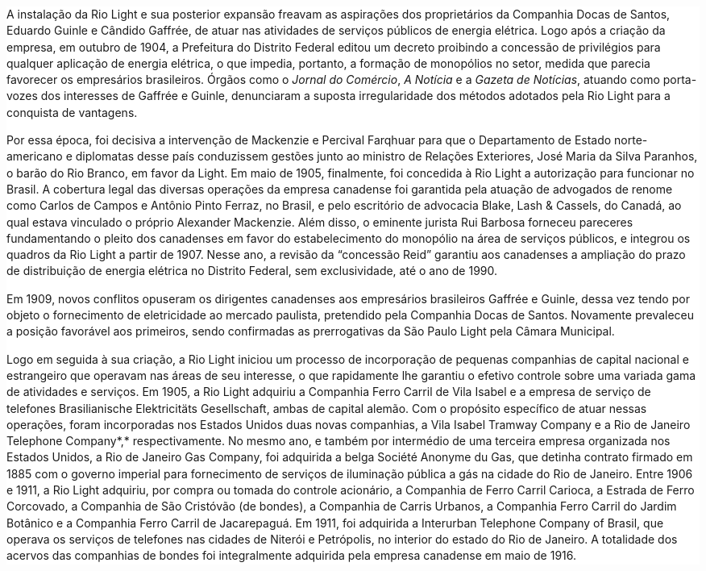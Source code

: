 A instalação da Rio Light e sua posterior expansão freavam as aspirações
dos proprietários da Companhia Docas de Santos, Eduardo Guinle e Cândido
Gaffrée, de atuar nas atividades de serviços públicos de energia
elétrica. Logo após a criação da empresa, em outubro de 1904, a
Prefeitura do Distrito Federal editou um decreto proibindo a concessão
de privilégios para qualquer aplicação de energia elétrica, o que
impedia, portanto, a formação de monopólios no setor, medida que parecia
favorecer os empresários brasileiros. Órgãos como o *Jornal do
Comércio*, *A Notícia* e a *Gazeta de Notícias*, atuando como
porta-vozes dos interesses de Gaffrée e Guinle, denunciaram a suposta
irregularidade dos métodos adotados pela Rio Light para a conquista de
vantagens.

Por essa época, foi decisiva a intervenção de Mackenzie e Percival
Farqhuar para que o Departamento de Estado norte-americano e diplomatas
desse país conduzissem gestões junto ao ministro de Relações Exteriores,
José Maria da Silva Paranhos, o barão do Rio Branco, em favor da Light.
Em maio de 1905, finalmente, foi concedida à Rio Light a autorização
para funcionar no Brasil. A cobertura legal das diversas operações da
empresa canadense foi garantida pela atuação de advogados de renome como
Carlos de Campos e Antônio Pinto Ferraz, no Brasil, e pelo escritório de
advocacia Blake, Lash & Cassels, do Canadá, ao qual estava vinculado o
próprio Alexander Mackenzie. Além disso, o eminente jurista Rui Barbosa
forneceu pareceres fundamentando o pleito dos canadenses em favor do
estabelecimento do monopólio na área de serviços públicos, e integrou os
quadros da Rio Light a partir de 1907. Nesse ano, a revisão da
“concessão Reid” garantiu aos canadenses a ampliação do prazo de
distribuição de energia elétrica no Distrito Federal, sem exclusividade,
até o ano de 1990.

Em 1909, novos conflitos opuseram os dirigentes canadenses aos
empresários brasileiros Gaffrée e Guinle, dessa vez tendo por objeto o
fornecimento de eletricidade ao mercado paulista, pretendido pela
Companhia Docas de Santos. Novamente prevaleceu a posição favorável aos
primeiros, sendo confirmadas as prerrogativas da São Paulo Light pela
Câmara Municipal.

Logo em seguida à sua criação, a Rio Light iniciou um processo de
incorporação de pequenas companhias de capital nacional e estrangeiro
que operavam nas áreas de seu interesse, o que rapidamente lhe garantiu
o efetivo controle sobre uma variada gama de atividades e serviços. Em
1905, a Rio Light adquiriu a Companhia Ferro Carril de Vila Isabel e a
empresa de serviço de telefones Brasilianische Elektricitäts
Gesellschaft, ambas de capital alemão. Com o propósito específico de
atuar nessas operações, foram incorporadas nos Estados Unidos duas novas
companhias, a Vila Isabel Tramway Company e a Rio de Janeiro Telephone
Company*,* respectivamente. No mesmo ano, e também por intermédio de uma
terceira empresa organizada nos Estados Unidos, a Rio de Janeiro Gas
Company, foi adquirida a belga Société Anonyme du Gas, que detinha
contrato firmado em 1885 com o governo imperial para fornecimento de
serviços de iluminação pública a gás na cidade do Rio de Janeiro. Entre
1906 e 1911, a Rio Light adquiriu, por compra ou tomada do controle
acionário, a Companhia de Ferro Carril Carioca, a Estrada de Ferro
Corcovado, a Companhia de São Cristóvão (de bondes), a Companhia de
Carris Urbanos, a Companhia Ferro Carril do Jardim Botânico e a
Companhia Ferro Carril de Jacarepaguá. Em 1911, foi adquirida a
Interurban Telephone Company of Brasil, que operava os serviços de
telefones nas cidades de Niterói e Petrópolis, no interior do estado do
Rio de Janeiro. A totalidade dos acervos das companhias de bondes foi
integralmente adquirida pela empresa canadense em maio de 1916.
